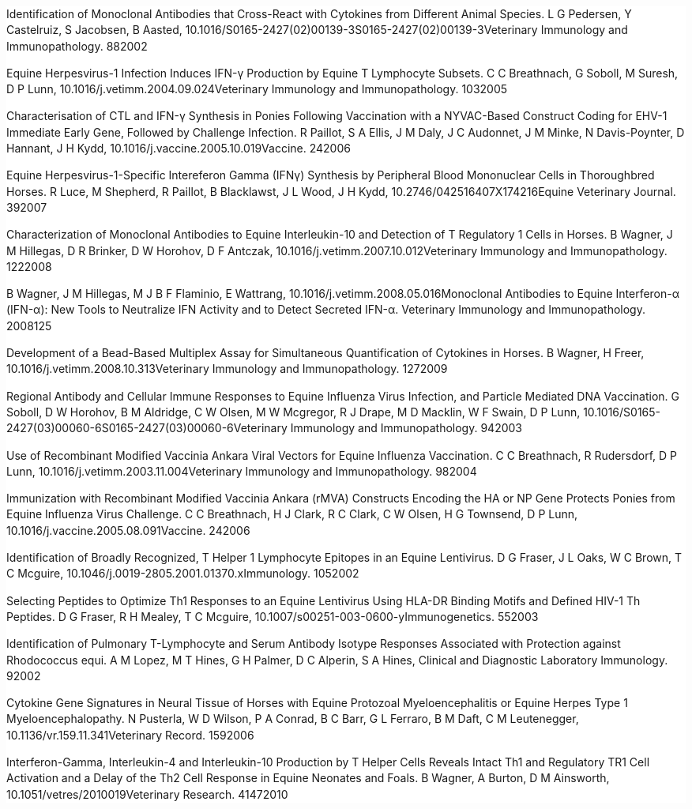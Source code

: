 Identification of Monoclonal Antibodies that Cross-React with Cytokines from Different Animal Species. L G Pedersen, Y Castelruiz, S Jacobsen, B Aasted, 10.1016/S0165-2427(02)00139-3S0165-2427(02)00139-3Veterinary Immunology and Immunopathology. 882002

Equine Herpesvirus-1 Infection Induces IFN-γ Production by Equine T Lymphocyte Subsets. C C Breathnach, G Soboll, M Suresh, D P Lunn, 10.1016/j.vetimm.2004.09.024Veterinary Immunology and Immunopathology. 1032005

Characterisation of CTL and IFN-γ Synthesis in Ponies Following Vaccination with a NYVAC-Based Construct Coding for EHV-1 Immediate Early Gene, Followed by Challenge Infection. R Paillot, S A Ellis, J M Daly, J C Audonnet, J M Minke, N Davis-Poynter, D Hannant, J H Kydd, 10.1016/j.vaccine.2005.10.019Vaccine. 242006

Equine Herpesvirus-1-Specific Intereferon Gamma (IFNγ) Synthesis by Peripheral Blood Mononuclear Cells in Thoroughbred Horses. R Luce, M Shepherd, R Paillot, B Blacklawst, J L Wood, J H Kydd, 10.2746/042516407X174216Equine Veterinary Journal. 392007

Characterization of Monoclonal Antibodies to Equine Interleukin-10 and Detection of T Regulatory 1 Cells in Horses. B Wagner, J M Hillegas, D R Brinker, D W Horohov, D F Antczak, 10.1016/j.vetimm.2007.10.012Veterinary Immunology and Immunopathology. 1222008

B Wagner, J M Hillegas, M J B F Flaminio, E Wattrang, 10.1016/j.vetimm.2008.05.016Monoclonal Antibodies to Equine Interferon-α (IFN-α): New Tools to Neutralize IFN Activity and to Detect Secreted IFN-α. Veterinary Immunology and Immunopathology. 2008125

Development of a Bead-Based Multiplex Assay for Simultaneous Quantification of Cytokines in Horses. B Wagner, H Freer, 10.1016/j.vetimm.2008.10.313Veterinary Immunology and Immunopathology. 1272009

Regional Antibody and Cellular Immune Responses to Equine Influenza Virus Infection, and Particle Mediated DNA Vaccination. G Soboll, D W Horohov, B M Aldridge, C W Olsen, M W Mcgregor, R J Drape, M D Macklin, W F Swain, D P Lunn, 10.1016/S0165-2427(03)00060-6S0165-2427(03)00060-6Veterinary Immunology and Immunopathology. 942003

Use of Recombinant Modified Vaccinia Ankara Viral Vectors for Equine Influenza Vaccination. C C Breathnach, R Rudersdorf, D P Lunn, 10.1016/j.vetimm.2003.11.004Veterinary Immunology and Immunopathology. 982004

Immunization with Recombinant Modified Vaccinia Ankara (rMVA) Constructs Encoding the HA or NP Gene Protects Ponies from Equine Influenza Virus Challenge. C C Breathnach, H J Clark, R C Clark, C W Olsen, H G Townsend, D P Lunn, 10.1016/j.vaccine.2005.08.091Vaccine. 242006

Identification of Broadly Recognized, T Helper 1 Lymphocyte Epitopes in an Equine Lentivirus. D G Fraser, J L Oaks, W C Brown, T C Mcguire, 10.1046/j.0019-2805.2001.01370.xImmunology. 1052002

Selecting Peptides to Optimize Th1 Responses to an Equine Lentivirus Using HLA-DR Binding Motifs and Defined HIV-1 Th Peptides. D G Fraser, R H Mealey, T C Mcguire, 10.1007/s00251-003-0600-yImmunogenetics. 552003

Identification of Pulmonary T-Lymphocyte and Serum Antibody Isotype Responses Associated with Protection against Rhodococcus equi. A M Lopez, M T Hines, G H Palmer, D C Alperin, S A Hines, Clinical and Diagnostic Laboratory Immunology. 92002

Cytokine Gene Signatures in Neural Tissue of Horses with Equine Protozoal Myeloencephalitis or Equine Herpes Type 1 Myeloencephalopathy. N Pusterla, W D Wilson, P A Conrad, B C Barr, G L Ferraro, B M Daft, C M Leutenegger, 10.1136/vr.159.11.341Veterinary Record. 1592006

Interferon-Gamma, Interleukin-4 and Interleukin-10 Production by T Helper Cells Reveals Intact Th1 and Regulatory TR1 Cell Activation and a Delay of the Th2 Cell Response in Equine Neonates and Foals. B Wagner, A Burton, D M Ainsworth, 10.1051/vetres/2010019Veterinary Research. 41472010
